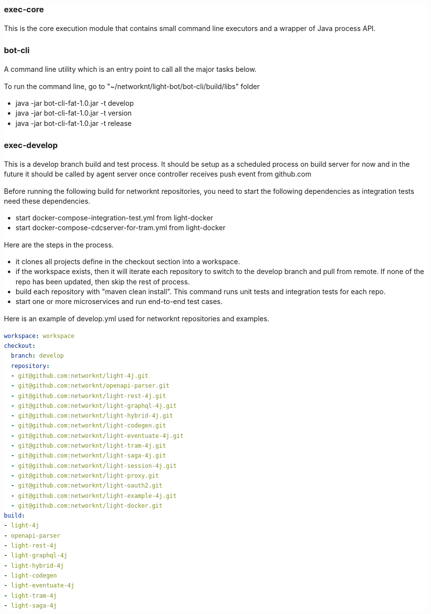 ### exec-core

This is the core execution module that contains small command line executors and a wrapper of
Java process API. 

### bot-cli

A command line utility which is an entry point to call all the major tasks below.

To run the command line, go to "~/networknt/light-bot/bot-cli/build/libs" folder

* java -jar bot-cli-fat-1.0.jar -t develop 
* java -jar bot-cli-fat-1.0.jar -t version
* java -jar bot-cli-fat-1.0.jar -t release 

### exec-develop

This is a develop branch build and test process. It should be setup as a scheduled process on
build server for now and in the future it should be called by agent server once controller
receives push event from github.com 

Before running the following build for networknt repositories, you need to start the following
dependencies as integration tests need these dependencies. 

* start docker-compose-integration-test.yml from light-docker
* start docker-compose-cdcserver-for-tram.yml from light-docker

Here are the steps in the process.

* it clones all projects define in the checkout section into a workspace.
* if the workspace exists, then it will iterate each repository to switch to the develop branch and pull from remote. If none of the repo has been updated, then skip the rest of process.
* build each repository with "maven clean install". This command runs unit tests and integration tests for each repo.
* start one or more microservices and run end-to-end test cases.


Here is an example of develop.yml used for networknt repositories and examples.

```yaml
workspace: workspace
checkout:
  branch: develop
  repository:
  - git@github.com:networknt/light-4j.git
  - git@github.com:networknt/openapi-parser.git
  - git@github.com:networknt/light-rest-4j.git
  - git@github.com:networknt/light-graphql-4j.git
  - git@github.com:networknt/light-hybrid-4j.git
  - git@github.com:networknt/light-codegen.git
  - git@github.com:networknt/light-eventuate-4j.git
  - git@github.com:networknt/light-tram-4j.git
  - git@github.com:networknt/light-saga-4j.git
  - git@github.com:networknt/light-session-4j.git
  - git@github.com:networknt/light-proxy.git
  - git@github.com:networknt/light-oauth2.git
  - git@github.com:networknt/light-example-4j.git
  - git@github.com:networknt/light-docker.git
build:
- light-4j
- openapi-parser
- light-rest-4j
- light-graphql-4j
- light-hybrid-4j
- light-codegen
- light-eventuate-4j
- light-tram-4j
- light-saga-4j
```